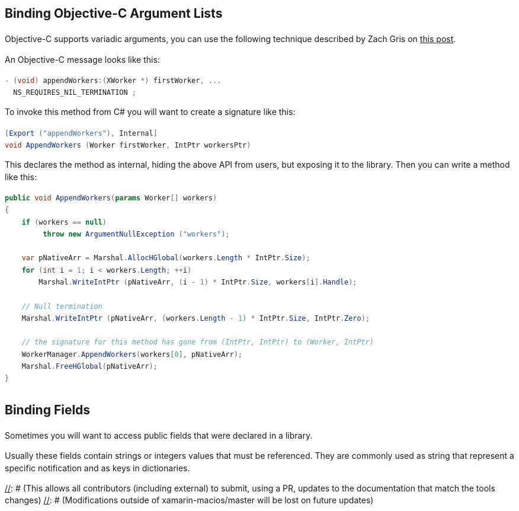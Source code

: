 
## Binding Objective-C Argument Lists

Objective-C supports variadic arguments, you can use the following
technique described by Zach Gris on [this
post](http://forums.monotouch.net/yaf_postst311_SOLVED-Binding-ObjectiveC-Argument-Lists.aspx).

An Objective-C message looks like this:

```csharp
- (void) appendWorkers:(XWorker *) firstWorker, ...
  NS_REQUIRES_NIL_TERMINATION ;
```

To invoke this method from C# you will want to create a signature like
this:

```csharp
[Export ("appendWorkers"), Internal]
void AppendWorkers (Worker firstWorker, IntPtr workersPtr)
```

This declares the method as internal, hiding the above API from users,
but exposing it to the library. Then you can write a method like this:

```csharp
public void AppendWorkers(params Worker[] workers)
{
    if (workers == null)
         throw new ArgumentNullException ("workers");

    var pNativeArr = Marshal.AllocHGlobal(workers.Length * IntPtr.Size);
    for (int i = 1; i < workers.Length; ++i)
        Marshal.WriteIntPtr (pNativeArr, (i - 1) * IntPtr.Size, workers[i].Handle);

    // Null termination
    Marshal.WriteIntPtr (pNativeArr, (workers.Length - 1) * IntPtr.Size, IntPtr.Zero);

    // the signature for this method has gone from (IntPtr, IntPtr) to (Worker, IntPtr)
    WorkerManager.AppendWorkers(workers[0], pNativeArr);
    Marshal.FreeHGlobal(pNativeArr);
}
```

 <a name="Binding_Fields" />


## Binding Fields

Sometimes you will want to access public fields that were declared in a
	library.

Usually these fields contain strings or integers values that must be
	referenced. They are commonly used as string that represent a specific
	notification and as keys in dictionaries.


[//]: # (The original file resides under https://github.com/xamarin/xamarin-macios/tree/master/docs/website/)
[//]: # (This allows all contributors (including external) to submit, using a PR, updates to the documentation that match the tools changes)
[//]: # (Modifications outside of xamarin-macios/master will be lost on future updates)